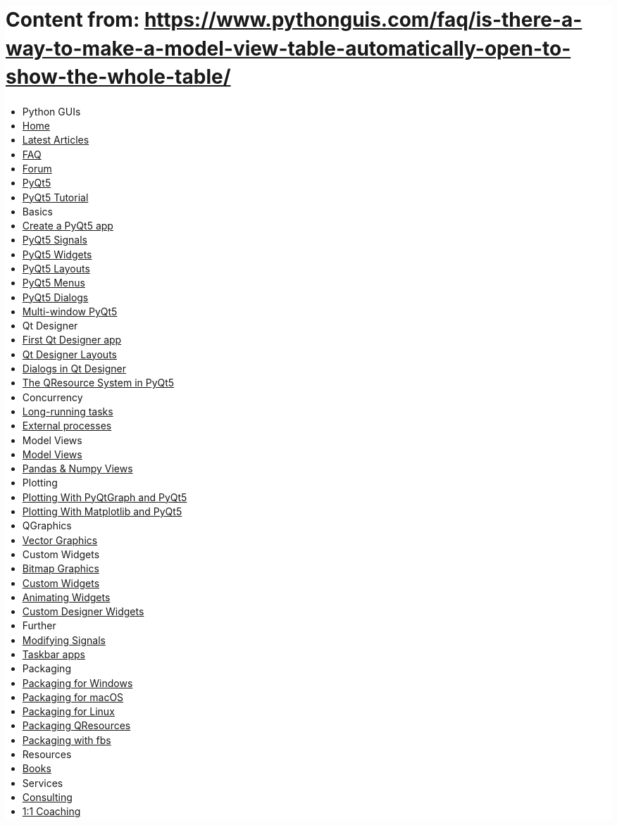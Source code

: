 # Content from: https://www.pythonguis.com/faq/is-there-a-way-to-make-a-model-view-table-automatically-open-to-show-the-whole-table/

[](https://www.pythonguis.com/faq/is-there-a-way-to-make-a-model-view-table-automatically-open-to-show-the-whole-table/#menu)
  * Python GUIs
  * [Home](https://www.pythonguis.com/)
  * [Latest Articles](https://www.pythonguis.com/latest/)
  * [FAQ](https://www.pythonguis.com/faq/)
  * [Forum ](https://forum.pythonguis.com/)
  * [PyQt5 ](https://www.pythonguis.com/pyqt5/)
  * [PyQt5 Tutorial ](https://www.pythonguis.com/pyqt5-tutorial/)
  * Basics
  * [Create a PyQt5 app](https://www.pythonguis.com/tutorials/creating-your-first-pyqt-window/)
  * [PyQt5 Signals](https://www.pythonguis.com/tutorials/pyqt-signals-slots-events/)
  * [PyQt5 Widgets](https://www.pythonguis.com/tutorials/pyqt-basic-widgets/)
  * [PyQt5 Layouts](https://www.pythonguis.com/tutorials/pyqt-layouts/)
  * [PyQt5 Menus](https://www.pythonguis.com/tutorials/pyqt-actions-toolbars-menus/)
  * [PyQt5 Dialogs](https://www.pythonguis.com/tutorials/pyqt-dialogs/)
  * [Multi-window PyQt5](https://www.pythonguis.com/tutorials/creating-multiple-windows/)
  * Qt Designer
  * [First Qt Designer app](https://www.pythonguis.com/tutorials/first-steps-qt-creator/)
  * [Qt Designer Layouts](https://www.pythonguis.com/tutorials/qt-designer-gui-layout/)
  * [Dialogs in Qt Designer](https://www.pythonguis.com/tutorials/creating-dialogs-qt-designer/)
  * [The QResource System in PyQt5](https://www.pythonguis.com/tutorials/qresource-system/)
  * Concurrency
  * [Long-running tasks](https://www.pythonguis.com/tutorials/multithreading-pyqt-applications-qthreadpool/)
  * [External processes](https://www.pythonguis.com/tutorials/qprocess-external-programs/)
  * Model Views
  * [Model Views](https://www.pythonguis.com/tutorials/modelview-architecture/)
  * [Pandas & Numpy Views](https://www.pythonguis.com/tutorials/qtableview-modelviews-numpy-pandas/)
  * Plotting
  * [Plotting With PyQtGraph and PyQt5](https://www.pythonguis.com/tutorials/plotting-pyqtgraph/)
  * [Plotting With Matplotlib and PyQt5](https://www.pythonguis.com/tutorials/plotting-matplotlib/)
  * QGraphics
  * [Vector Graphics](https://www.pythonguis.com/tutorials/pyqt-qgraphics-vector-graphics/)
  * Custom Widgets
  * [Bitmap Graphics](https://www.pythonguis.com/tutorials/bitmap-graphics/)
  * [Custom Widgets](https://www.pythonguis.com/tutorials/creating-your-own-custom-widgets/)
  * [Animating Widgets](https://www.pythonguis.com/tutorials/qpropertyanimation/)
  * [Custom Designer Widgets](https://www.pythonguis.com/tutorials/embed-pyqtgraph-custom-widgets-qt-app/)
  * Further
  * [Modifying Signals](https://www.pythonguis.com/tutorials/transmitting-extra-data-qt-signals/)
  * [Taskbar apps](https://www.pythonguis.com/tutorials/system-tray-mac-menu-bar-applications-pyqt/)
  * Packaging
  * [Packaging for Windows](https://www.pythonguis.com/tutorials/packaging-pyqt5-pyside2-applications-windows-pyinstaller/)
  * [Packaging for macOS](https://www.pythonguis.com/tutorials/packaging-pyqt5-applications-pyinstaller-macos-dmg/)
  * [Packaging for Linux](https://www.pythonguis.com/tutorials/packaging-pyqt5-applications-linux-pyinstaller/)
  * [Packaging QResources](https://www.pythonguis.com/tutorials/packaging-data-files-pyqt5-with-qresource-system/)
  * [Packaging with fbs](https://www.pythonguis.com/tutorials/packaging-pyqt5-apps-fbs/)
  * Resources
  * [Books](https://www.pythonguis.com/books/)
  * Services
  * [Consulting](https://www.pythonguis.com/hire/)
  * [1:1 Coaching](https://www.pythonguis.com/live/)